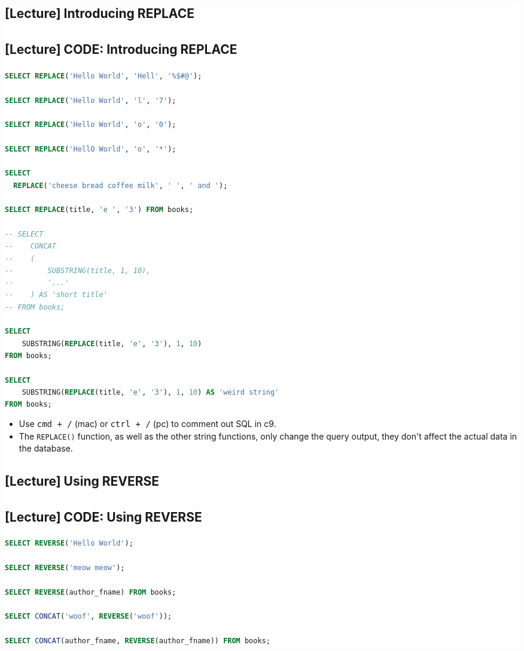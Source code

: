 ```sql
```

## [Lecture] Introducing REPLACE

## [Lecture] CODE: Introducing REPLACE

```sql
SELECT REPLACE('Hello World', 'Hell', '%$#@');
 
SELECT REPLACE('Hello World', 'l', '7');
 
SELECT REPLACE('Hello World', 'o', '0');
 
SELECT REPLACE('HellO World', 'o', '*');
 
SELECT
  REPLACE('cheese bread coffee milk', ' ', ' and ');
 
SELECT REPLACE(title, 'e ', '3') FROM books;
 
-- SELECT
--    CONCAT
--    (
--        SUBSTRING(title, 1, 10),
--        '...'
--    ) AS 'short title'
-- FROM books;
 
SELECT
    SUBSTRING(REPLACE(title, 'e', '3'), 1, 10)
FROM books;
 
SELECT
    SUBSTRING(REPLACE(title, 'e', '3'), 1, 10) AS 'weird string'
FROM books;
```

- Use <kbd>cmd + /</kbd> (mac) or <kbd>ctrl + /</kbd> (pc) to comment out SQL in c9.
- The `REPLACE()` function, as well as the other string functions, only change the query output, they don't affect the actual data in the database.

## [Lecture] Using REVERSE

## [Lecture] CODE: Using REVERSE

```sql
SELECT REVERSE('Hello World');
 
SELECT REVERSE('meow meow');
 
SELECT REVERSE(author_fname) FROM books;
 
SELECT CONCAT('woof', REVERSE('woof'));
 
SELECT CONCAT(author_fname, REVERSE(author_fname)) FROM books;
```
